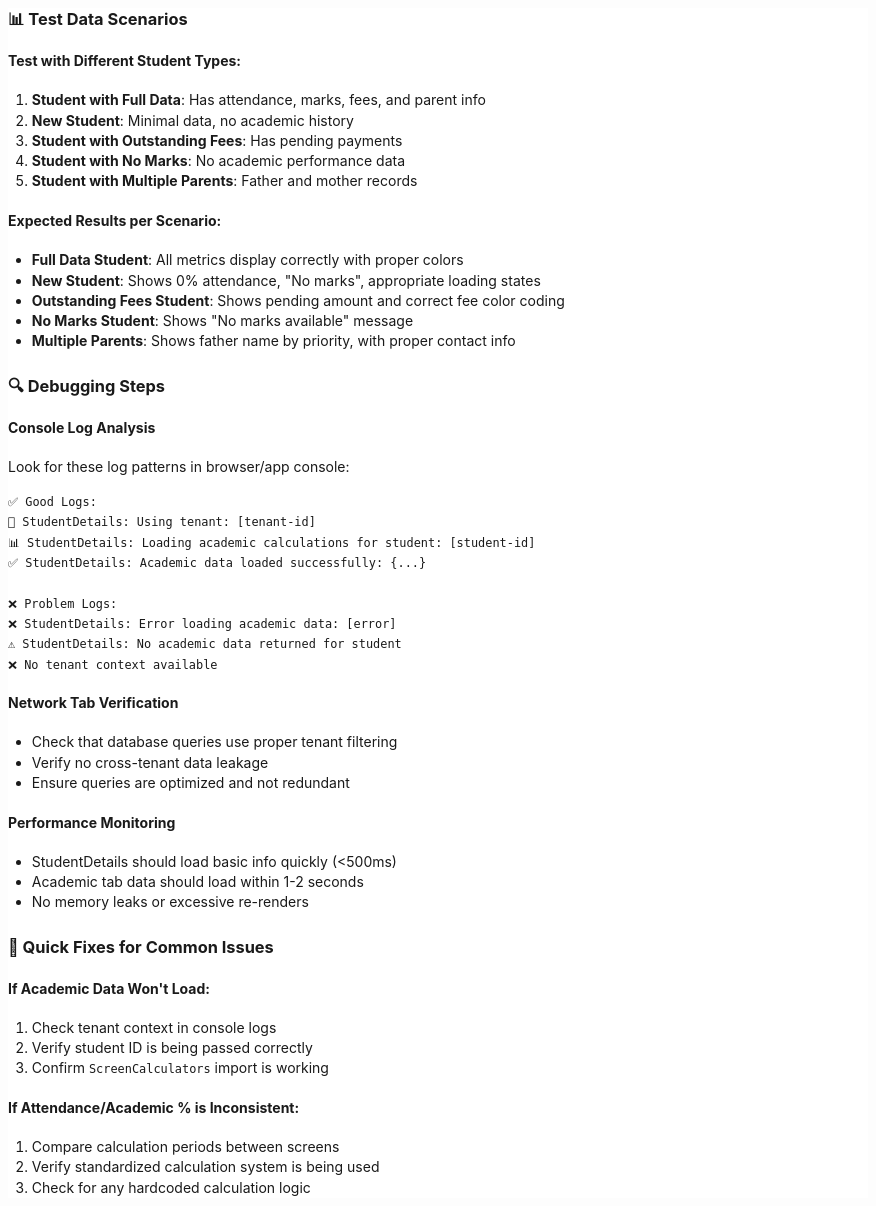 ### 📊 Test Data Scenarios

#### Test with Different Student Types:
1. **Student with Full Data**: Has attendance, marks, fees, and parent info
2. **New Student**: Minimal data, no academic history
3. **Student with Outstanding Fees**: Has pending payments
4. **Student with No Marks**: No academic performance data
5. **Student with Multiple Parents**: Father and mother records

#### Expected Results per Scenario:
- **Full Data Student**: All metrics display correctly with proper colors
- **New Student**: Shows 0% attendance, "No marks", appropriate loading states  
- **Outstanding Fees Student**: Shows pending amount and correct fee color coding
- **No Marks Student**: Shows "No marks available" message
- **Multiple Parents**: Shows father name by priority, with proper contact info

### 🔍 Debugging Steps

#### Console Log Analysis
Look for these log patterns in browser/app console:

```
✅ Good Logs:
🏢 StudentDetails: Using tenant: [tenant-id]
📊 StudentDetails: Loading academic calculations for student: [student-id]
✅ StudentDetails: Academic data loaded successfully: {...}

❌ Problem Logs:
❌ StudentDetails: Error loading academic data: [error]
⚠️ StudentDetails: No academic data returned for student
❌ No tenant context available
```

#### Network Tab Verification
- Check that database queries use proper tenant filtering
- Verify no cross-tenant data leakage
- Ensure queries are optimized and not redundant

#### Performance Monitoring
- StudentDetails should load basic info quickly (<500ms)
- Academic tab data should load within 1-2 seconds
- No memory leaks or excessive re-renders

### 🔧 Quick Fixes for Common Issues

#### If Academic Data Won't Load:
1. Check tenant context in console logs
2. Verify student ID is being passed correctly
3. Confirm `ScreenCalculators` import is working

#### If Attendance/Academic % is Inconsistent:
1. Compare calculation periods between screens
2. Verify standardized calculation system is being used
3. Check for any hardcoded calculation logic
